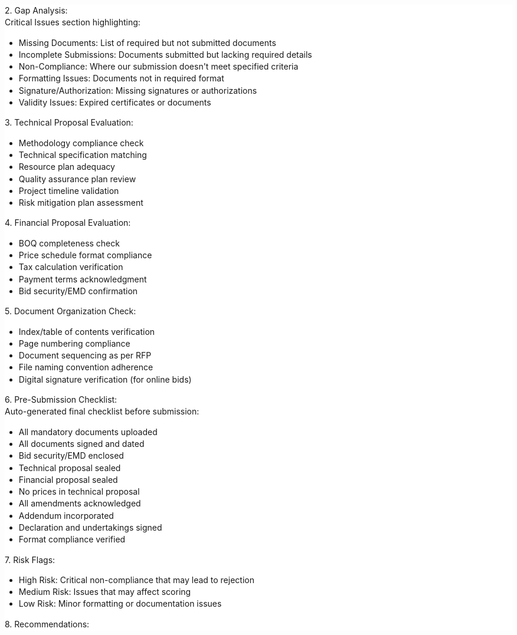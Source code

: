 2\. Gap Analysis:  
Critical Issues section highlighting:

* Missing Documents: List of required but not submitted documents  
* Incomplete Submissions: Documents submitted but lacking required details  
* Non-Compliance: Where our submission doesn't meet specified criteria  
* Formatting Issues: Documents not in required format  
* Signature/Authorization: Missing signatures or authorizations  
* Validity Issues: Expired certificates or documents

3\. Technical Proposal Evaluation:

* Methodology compliance check  
* Technical specification matching  
* Resource plan adequacy  
* Quality assurance plan review  
* Project timeline validation  
* Risk mitigation plan assessment

4\. Financial Proposal Evaluation:

* BOQ completeness check  
* Price schedule format compliance  
* Tax calculation verification  
* Payment terms acknowledgment  
* Bid security/EMD confirmation

5\. Document Organization Check:

* Index/table of contents verification  
* Page numbering compliance  
* Document sequencing as per RFP  
* File naming convention adherence  
* Digital signature verification (for online bids)

6\. Pre-Submission Checklist:  
Auto-generated final checklist before submission:

*  All mandatory documents uploaded  
*  All documents signed and dated  
*  Bid security/EMD enclosed  
*  Technical proposal sealed  
*  Financial proposal sealed  
*  No prices in technical proposal  
*  All amendments acknowledged  
*  Addendum incorporated  
*  Declaration and undertakings signed  
*  Format compliance verified

7\. Risk Flags:

* High Risk: Critical non-compliance that may lead to rejection  
* Medium Risk: Issues that may affect scoring  
* Low Risk: Minor formatting or documentation issues

8\. Recommendations:
